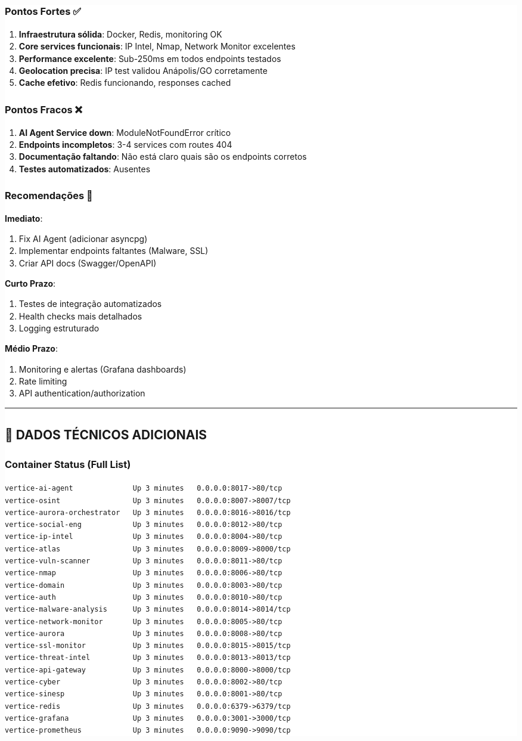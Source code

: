 ### Pontos Fortes ✅
1. **Infraestrutura sólida**: Docker, Redis, monitoring OK
2. **Core services funcionais**: IP Intel, Nmap, Network Monitor excelentes
3. **Performance excelente**: Sub-250ms em todos endpoints testados
4. **Geolocation precisa**: IP test validou Anápolis/GO corretamente
5. **Cache efetivo**: Redis funcionando, responses cached

### Pontos Fracos ❌
1. **AI Agent Service down**: ModuleNotFoundError crítico
2. **Endpoints incompletos**: 3-4 services com routes 404
3. **Documentação faltando**: Não está claro quais são os endpoints corretos
4. **Testes automatizados**: Ausentes

### Recomendações 📌

**Imediato**:
1. Fix AI Agent (adicionar asyncpg)
2. Implementar endpoints faltantes (Malware, SSL)
3. Criar API docs (Swagger/OpenAPI)

**Curto Prazo**:
1. Testes de integração automatizados
2. Health checks mais detalhados
3. Logging estruturado

**Médio Prazo**:
1. Monitoring e alertas (Grafana dashboards)
2. Rate limiting
3. API authentication/authorization

---

## 📝 DADOS TÉCNICOS ADICIONAIS

### Container Status (Full List)
```
vertice-ai-agent              Up 3 minutes   0.0.0.0:8017->80/tcp
vertice-osint                 Up 3 minutes   0.0.0.0:8007->8007/tcp
vertice-aurora-orchestrator   Up 3 minutes   0.0.0.0:8016->8016/tcp
vertice-social-eng            Up 3 minutes   0.0.0.0:8012->80/tcp
vertice-ip-intel              Up 3 minutes   0.0.0.0:8004->80/tcp
vertice-atlas                 Up 3 minutes   0.0.0.0:8009->8000/tcp
vertice-vuln-scanner          Up 3 minutes   0.0.0.0:8011->80/tcp
vertice-nmap                  Up 3 minutes   0.0.0.0:8006->80/tcp
vertice-domain                Up 3 minutes   0.0.0.0:8003->80/tcp
vertice-auth                  Up 3 minutes   0.0.0.0:8010->80/tcp
vertice-malware-analysis      Up 3 minutes   0.0.0.0:8014->8014/tcp
vertice-network-monitor       Up 3 minutes   0.0.0.0:8005->80/tcp
vertice-aurora                Up 3 minutes   0.0.0.0:8008->80/tcp
vertice-ssl-monitor           Up 3 minutes   0.0.0.0:8015->8015/tcp
vertice-threat-intel          Up 3 minutes   0.0.0.0:8013->8013/tcp
vertice-api-gateway           Up 3 minutes   0.0.0.0:8000->8000/tcp
vertice-cyber                 Up 3 minutes   0.0.0.0:8002->80/tcp
vertice-sinesp                Up 3 minutes   0.0.0.0:8001->80/tcp
vertice-redis                 Up 3 minutes   0.0.0.0:6379->6379/tcp
vertice-grafana               Up 3 minutes   0.0.0.0:3001->3000/tcp
vertice-prometheus            Up 3 minutes   0.0.0.0:9090->9090/tcp
```
